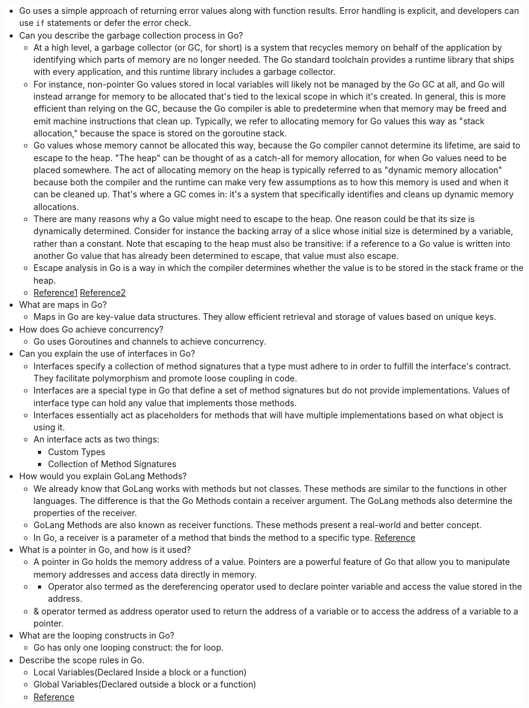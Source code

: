   - Go uses a simple approach of returning error values along with function results. Error handling is explicit, and developers can use `if` statements or defer the error check.
- Can you describe the garbage collection process in Go?
  - At a high level, a garbage collector (or GC, for short) is a system that recycles memory on behalf of the application by identifying which parts of memory are no longer needed. The Go standard toolchain provides a runtime library that ships with every application, and this runtime library includes a garbage collector.
  - For instance, non-pointer Go values stored in local variables will likely not be managed by the Go GC at all, and Go will instead arrange for memory to be allocated that's tied to the lexical scope in which it's created. In general, this is more efficient than relying on the GC, because the Go compiler is able to predetermine when that memory may be freed and emit machine instructions that clean up. Typically, we refer to allocating memory for Go values this way as "stack allocation," because the space is stored on the goroutine stack.
  - Go values whose memory cannot be allocated this way, because the Go compiler cannot determine its lifetime, are said to escape to the heap. "The heap" can be thought of as a catch-all for memory allocation, for when Go values need to be placed somewhere. The act of allocating memory on the heap is typically referred to as "dynamic memory allocation" because both the compiler and the runtime can make very few assumptions as to how this memory is used and when it can be cleaned up. That's where a GC comes in: it's a system that specifically identifies and cleans up dynamic memory allocations.
  - There are many reasons why a Go value might need to escape to the heap. One reason could be that its size is dynamically determined. Consider for instance the backing array of a slice whose initial size is determined by a variable, rather than a constant. Note that escaping to the heap must also be transitive: if a reference to a Go value is written into another Go value that has already been determined to escape, that value must also escape.
  - Escape analysis in Go is a way in which the compiler determines whether the value is to be stored in the stack frame or the heap.
  - [Reference1](https://tip.golang.org/doc/gc-guide) [Reference2](https://stackoverflow.com/questions/10866195/stack-vs-heap-allocation-of-structs-in-go-and-how-they-relate-to-garbage-collec)
- What are maps in Go?
  - Maps in Go are key-value data structures. They allow efficient retrieval and storage of values based on unique keys.
- How does Go achieve concurrency?
  - Go uses Goroutines and channels to achieve concurrency.
- Can you explain the use of interfaces in Go?
  - Interfaces specify a collection of method signatures that a type must adhere to in order to fulfill the interface's contract. They facilitate polymorphism and promote loose coupling in code.
  - Interfaces are a special type in Go that define a set of method signatures but do not provide implementations. Values of interface type can hold any value that implements those methods. 
  - Interfaces essentially act as placeholders for methods that will have multiple implementations based on what object is using it.
  - An interface acts as two things:
    - Custom Types 
    - Collection of Method Signatures
- How would you explain GoLang Methods?
  - We already know that GoLang works with methods but not classes. These methods are similar to the functions in other languages. The difference is that the Go Methods contain a receiver argument. The GoLang methods also determine the properties of the receiver.
  - GoLang Methods are also known as receiver functions. These methods present a real-world and better concept.
  - In Go, a receiver is a parameter of a method that binds the method to a specific type. [Reference](https://www.naukri.com/code360/library/golang-interview-questions)
- What is a pointer in Go, and how is it used?
  - A pointer in Go holds the memory address of a value. Pointers are a powerful feature of Go that allow you to manipulate memory addresses and access data directly in memory.
  - * Operator also termed as the dereferencing operator used to declare pointer variable and access the value stored in the address.
  - & operator termed as address operator used to return the address of a variable or to access the address of a variable to a pointer.
- What are the looping constructs in Go?
  - Go has only one looping construct: the for loop.
- Describe the scope rules in Go.
  - Local Variables(Declared Inside a block or a function)
  - Global Variables(Declared outside a block or a function)
  - [Reference](https://www.geeksforgeeks.org/scope-of-variables-in-go/)